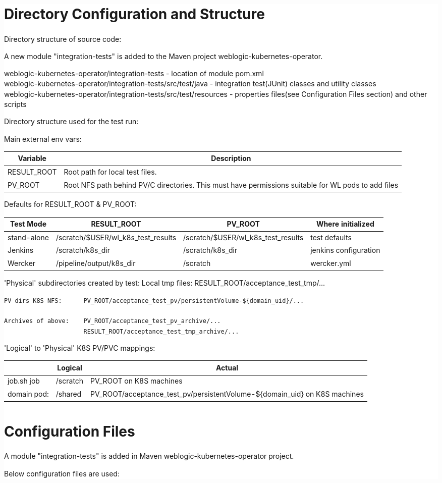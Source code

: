 

# Directory Configuration and Structure

Directory structure of source code:

A new module "integration-tests" is added to the Maven project weblogic-kubernetes-operator.

weblogic-kubernetes-operator/integration-tests - location of module pom.xml  
weblogic-kubernetes-operator/integration-tests/src/test/java - integration test(JUnit) classes and utility classes  
weblogic-kubernetes-operator/integration-tests/src/test/resources - properties files(see Configuration Files section) and other scripts

Directory structure used for the test run:

Main external env vars:

| Variable | Description |
| --- | --- |
| RESULT_ROOT  | Root path for local test files. |
| PV_ROOT      | Root NFS path behind PV/C directories.  This must have permissions suitable for WL pods to add files |

Defaults for RESULT_ROOT & PV_ROOT:

| Test Mode  |	RESULT_ROOT |	PV_ROOT |	Where initialized |
| --- | --- | --- | --- |
| stand-alone	| /scratch/$USER/wl_k8s_test_results |	/scratch/$USER/wl_k8s_test_results	| test defaults |
| Jenkins	| /scratch/k8s_dir |	/scratch/k8s_dir	 | jenkins configuration |
| Wercker	| /pipeline/output/k8s_dir	| /scratch	| wercker.yml |


'Physical' subdirectories created by test:
    Local tmp files:      RESULT_ROOT/acceptance_test_tmp/...

    PV dirs K8S NFS:      PV_ROOT/acceptance_test_pv/persistentVolume-${domain_uid}/...

    Archives of above:    PV_ROOT/acceptance_test_pv_archive/...
                          RESULT_ROOT/acceptance_test_tmp_archive/...

'Logical' to 'Physical' K8S PV/PVC mappings:

 |  | Logical   |  Actual |
 | --- | --- | --- |
 | job.sh job | /scratch | PV_ROOT on K8S machines |
 | domain pod: | /shared | PV_ROOT/acceptance_test_pv/persistentVolume-${domain_uid} on K8S machines |

# Configuration Files

A module "integration-tests" is added in Maven weblogic-kubernetes-operator project.

Below configuration files are used:
